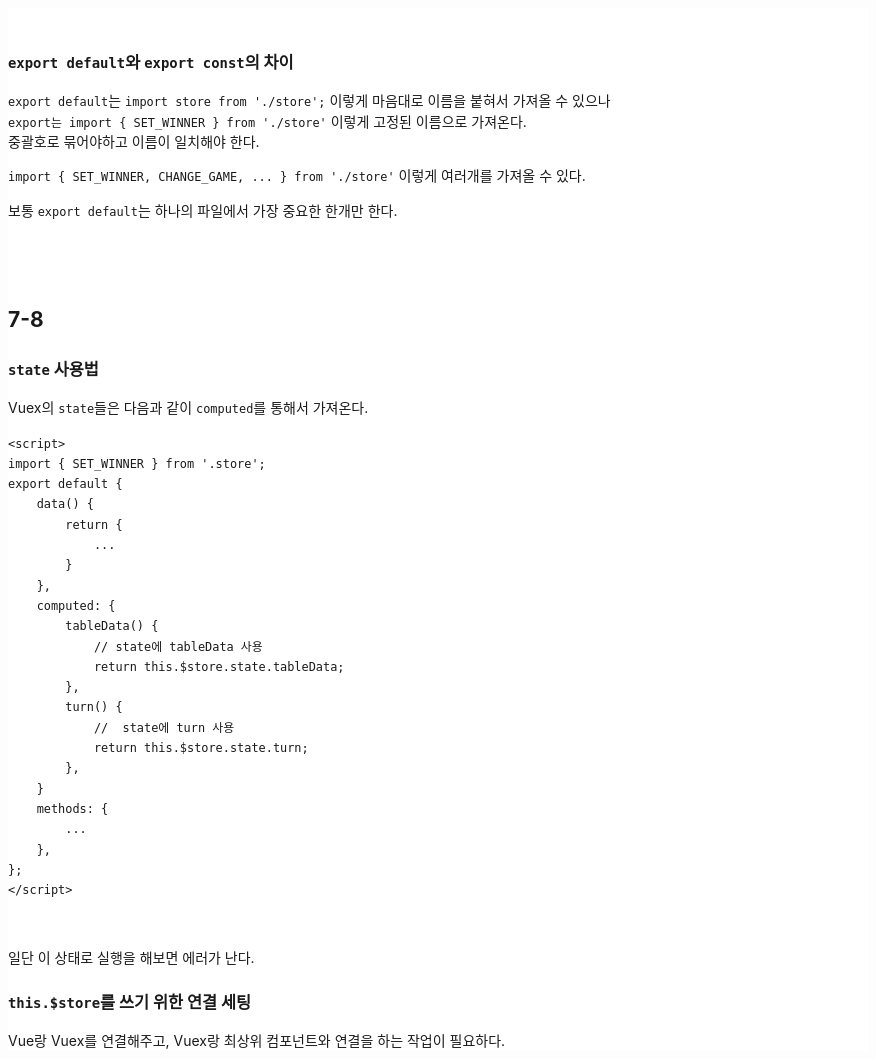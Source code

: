 <br>

### `export default`와 `export const`의 차이

`export default`는 `import store from './store';` 이렇게 마음대로 이름을 붙혀서 가져올 수 있으나 <br>
`export는 import { SET_WINNER } from './store'` 이렇게 고정된 이름으로 가져온다.<br>
중괄호로 묶어야하고 이름이 일치해야 한다.

`import { SET_WINNER, CHANGE_GAME, ... } from './store'`
이렇게 여러개를 가져올 수 있다.

보통 `export default`는 하나의 파일에서 가장 중요한 한개만 한다.

<br>
<br>

## 7-8

### `state` 사용법
Vuex의 `state`들은 다음과 같이 `computed`를 통해서 가져온다.
```vue
<script>
import { SET_WINNER } from '.store';
export default {
    data() {
        return {
            ...
        }
    },
    computed: {
        tableData() {
            // state에 tableData 사용
            return this.$store.state.tableData;
        },
        turn() {
            //  state에 turn 사용
            return this.$store.state.turn;
        },
    }
    methods: {
        ...
    },
};
</script>
```

<br>

일단 이 상태로 실행을 해보면 에러가 난다.

### `this.$store`를 쓰기 위한 연결 세팅

Vue랑 Vuex를 연결해주고, Vuex랑 최상위 컴포넌트와 연결을 하는 작업이 필요하다.
